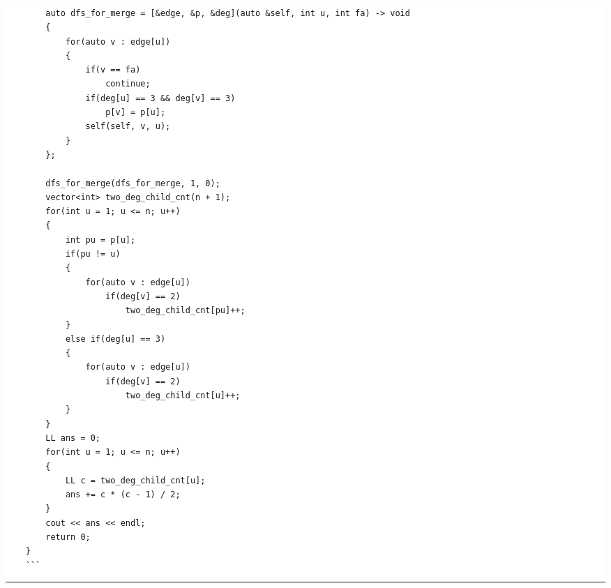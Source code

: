             auto dfs_for_merge = [&edge, &p, &deg](auto &self, int u, int fa) -> void
            {
                for(auto v : edge[u])
                {
                    if(v == fa)
                        continue;
                    if(deg[u] == 3 && deg[v] == 3)
                        p[v] = p[u];
                    self(self, v, u);
                }
            };
    
            dfs_for_merge(dfs_for_merge, 1, 0);
            vector<int> two_deg_child_cnt(n + 1);
            for(int u = 1; u <= n; u++)
            {
                int pu = p[u];
                if(pu != u)
                {
                    for(auto v : edge[u])
                        if(deg[v] == 2)
                            two_deg_child_cnt[pu]++;
                }
                else if(deg[u] == 3)
                {
                    for(auto v : edge[u])
                        if(deg[v] == 2)
                            two_deg_child_cnt[u]++;
                }
            }
            LL ans = 0;
            for(int u = 1; u <= n; u++)
            {
                LL c = two_deg_child_cnt[u];
                ans += c * (c - 1) / 2;
            }
            cout << ans << endl;
            return 0;
        }
        ```

---


